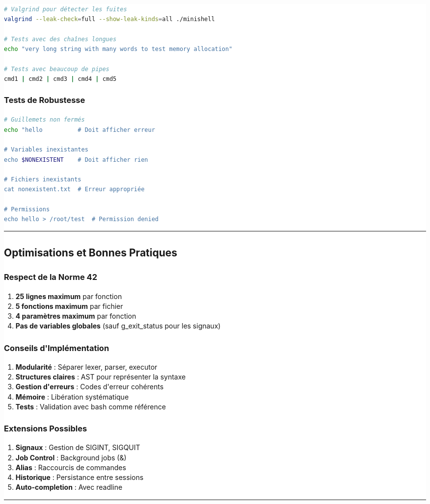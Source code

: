 ```bash
# Valgrind pour détecter les fuites
valgrind --leak-check=full --show-leak-kinds=all ./minishell

# Tests avec des chaînes longues
echo "very long string with many words to test memory allocation"

# Tests avec beaucoup de pipes
cmd1 | cmd2 | cmd3 | cmd4 | cmd5
```

### Tests de Robustesse

```bash
# Guillemets non fermés
echo "hello          # Doit afficher erreur

# Variables inexistantes
echo $NONEXISTENT    # Doit afficher rien

# Fichiers inexistants
cat nonexistent.txt  # Erreur appropriée

# Permissions
echo hello > /root/test  # Permission denied
```

---

## Optimisations et Bonnes Pratiques

### Respect de la Norme 42

1. **25 lignes maximum** par fonction
2. **5 fonctions maximum** par fichier
3. **4 paramètres maximum** par fonction
4. **Pas de variables globales** (sauf g_exit_status pour les signaux)

### Conseils d'Implémentation

1. **Modularité** : Séparer lexer, parser, executor
2. **Structures claires** : AST pour représenter la syntaxe
3. **Gestion d'erreurs** : Codes d'erreur cohérents
4. **Mémoire** : Libération systématique
5. **Tests** : Validation avec bash comme référence

### Extensions Possibles

1. **Signaux** : Gestion de SIGINT, SIGQUIT
2. **Job Control** : Background jobs (&)
3. **Alias** : Raccourcis de commandes
4. **Historique** : Persistance entre sessions
5. **Auto-completion** : Avec readline

---
